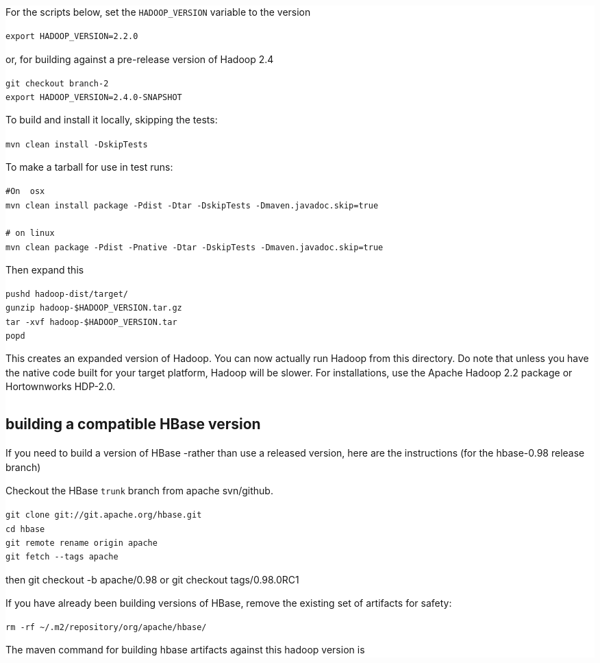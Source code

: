 
For the scripts below, set the `HADOOP_VERSION` variable to the version

    export HADOOP_VERSION=2.2.0
    
or, for building against a pre-release version of Hadoop 2.4
 
    git checkout branch-2
    export HADOOP_VERSION=2.4.0-SNAPSHOT

To build and install it locally, skipping the tests:

    mvn clean install -DskipTests

To make a tarball for use in test runs:

    #On  osx
    mvn clean install package -Pdist -Dtar -DskipTests -Dmaven.javadoc.skip=true 
    
    # on linux
    mvn clean package -Pdist -Pnative -Dtar -DskipTests -Dmaven.javadoc.skip=true 

Then expand this

    pushd hadoop-dist/target/
    gunzip hadoop-$HADOOP_VERSION.tar.gz 
    tar -xvf hadoop-$HADOOP_VERSION.tar 
    popd

This creates an expanded version of Hadoop. You can now actually run Hadoop
from this directory. Do note that unless you have the native code built for
your target platform, Hadoop will be slower. For installations, use
the Apache Hadoop 2.2 package or Hortownworks HDP-2.0.

## building a compatible HBase version

If you need to build a version of HBase -rather than use a released version,
here are the instructions (for the hbase-0.98 release branch)

Checkout the HBase `trunk` branch from apache svn/github.  

    
    git clone git://git.apache.org/hbase.git
    cd hbase
    git remote rename origin apache
    git fetch --tags apache

then
    git checkout -b apache/0.98
or
    git checkout tags/0.98.0RC1
    
If you have already been building versions of HBase, remove the existing
set of artifacts for safety:

    rm -rf ~/.m2/repository/org/apache/hbase/
    
The maven command for building hbase artifacts against this hadoop version is 
